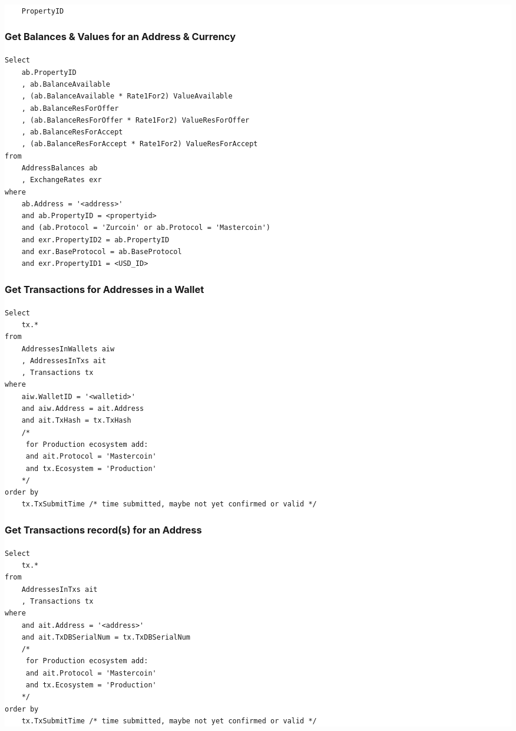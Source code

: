 ```
	PropertyID
```
### Get Balances & Values for an Address & Currency
```
Select
	ab.PropertyID
	, ab.BalanceAvailable
	, (ab.BalanceAvailable * Rate1For2) ValueAvailable
	, ab.BalanceResForOffer
	, (ab.BalanceResForOffer * Rate1For2) ValueResForOffer
	, ab.BalanceResForAccept
	, (ab.BalanceResForAccept * Rate1For2) ValueResForAccept
from
	AddressBalances ab
	, ExchangeRates exr
where
	ab.Address = '<address>'
	and ab.PropertyID = <propertyid>
	and (ab.Protocol = 'Zurcoin' or ab.Protocol = 'Mastercoin')
	and exr.PropertyID2 = ab.PropertyID
	and exr.BaseProtocol = ab.BaseProtocol
	and exr.PropertyID1 = <USD_ID>
```
### Get Transactions for Addresses in a Wallet
```
Select
	tx.*
from
	AddressesInWallets aiw
	, AddressesInTxs ait
	, Transactions tx
where
	aiw.WalletID = '<walletid>'
	and aiw.Address = ait.Address
	and ait.TxHash = tx.TxHash
	/*
	 for Production ecosystem add:
	 and ait.Protocol = 'Mastercoin'
	 and tx.Ecosystem = 'Production'
	*/
order by
	tx.TxSubmitTime	/* time submitted, maybe not yet confirmed or valid */
```
### Get Transactions record(s) for an Address
```
Select
	tx.*
from
	AddressesInTxs ait
	, Transactions tx
where
	and ait.Address = '<address>'
	and ait.TxDBSerialNum = tx.TxDBSerialNum
	/*
	 for Production ecosystem add:
	 and ait.Protocol = 'Mastercoin'
	 and tx.Ecosystem = 'Production'
	*/
order by
	tx.TxSubmitTime	/* time submitted, maybe not yet confirmed or valid */
```